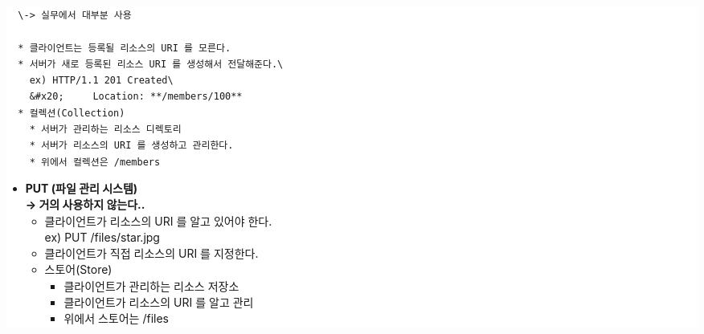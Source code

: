       \-> 실무에서 대부분 사용

      * 클라이언트는 등록될 리소스의 URI 를 모른다.
      * 서버가 새로 등록된 리소스 URI 를 생성해서 전달해준다.\
        ex) HTTP/1.1 201 Created\
        &#x20;     Location: **/members/100**
      * 컬렉션(Collection)
        * 서버가 관리하는 리소스 디렉토리
        * 서버가 리소스의 URI 를 생성하고 관리한다.
        * 위에서 컬렉션은 /members
  * **PUT (파일 관리 시스템)**\
    **-> 거의 사용하지 않는다..**
    * 클라이언트가 리소스의 URI 를 알고 있어야 한다.\
      ex) PUT /files/star.jpg
    * 클라이언트가 직접 리소스의 URI 를 지정한다.
    * 스토어(Store)
      * 클라이언트가 관리하는 리소스 저장소
      * 클라이언트가 리소스의 URI 를 알고 관리
      * 위에서 스토어는 /files
